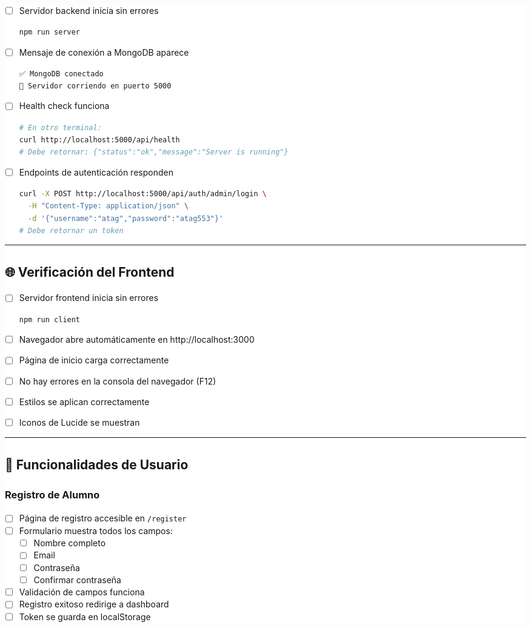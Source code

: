 - [ ] Servidor backend inicia sin errores
  ```bash
  npm run server
  ```

- [ ] Mensaje de conexión a MongoDB aparece
  ```
  ✅ MongoDB conectado
  🚀 Servidor corriendo en puerto 5000
  ```

- [ ] Health check funciona
  ```bash
  # En otro terminal:
  curl http://localhost:5000/api/health
  # Debe retornar: {"status":"ok","message":"Server is running"}
  ```

- [ ] Endpoints de autenticación responden
  ```bash
  curl -X POST http://localhost:5000/api/auth/admin/login \
    -H "Content-Type: application/json" \
    -d '{"username":"atag","password":"atag553"}'
  # Debe retornar un token
  ```

---

## 🌐 Verificación del Frontend

- [ ] Servidor frontend inicia sin errores
  ```bash
  npm run client
  ```

- [ ] Navegador abre automáticamente en http://localhost:3000

- [ ] Página de inicio carga correctamente

- [ ] No hay errores en la consola del navegador (F12)

- [ ] Estilos se aplican correctamente

- [ ] Iconos de Lucide se muestran

---

## 👤 Funcionalidades de Usuario

### Registro de Alumno

- [ ] Página de registro accesible en `/register`
- [ ] Formulario muestra todos los campos:
  - [ ] Nombre completo
  - [ ] Email
  - [ ] Contraseña
  - [ ] Confirmar contraseña
- [ ] Validación de campos funciona
- [ ] Registro exitoso redirige a dashboard
- [ ] Token se guarda en localStorage
